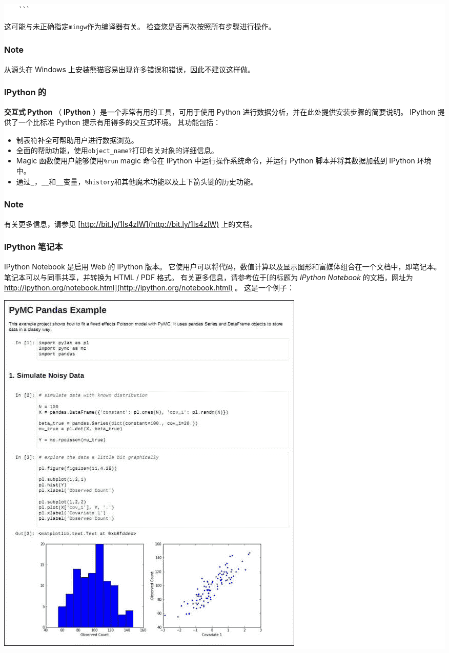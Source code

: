        ```

这可能与未正确指定`mingw`作为编译器有关。 检查您是否再次按照所有步骤进行操作。

### Note

从源头在 Windows 上安装熊猫容易出现许多错误和错误，因此不建议这样做。

### IPython 的

**交互式 Python** （ **IPython** ）是一个非常有用的工具，可用于使用 Python 进行数据分析，并在此处提供安装步骤的简要说明。 IPython 提供了一个比标准 Python 提示有用得多的交互式环境。 其功能包括：

*   制表符补全可帮助用户进行数据浏览。
*   全面的帮助功能，使用`object_name?`打印有关对象的详细信息。
*   Magic 函数使用户能够使用`%run` magic 命令在 IPython 中运行操作系统命令，并运行 Python 脚本并将其数据加载到 IPython 环境中。
*   通过`_`，`__`和`__`变量，`%history`和其他魔术功能以及上下箭头键的历史功能。

### Note

有关更多信息，请参见 [http://bit.ly/1Is4zIW](http://bit.ly/1Is4zIW) 上的文档。

### IPython 笔记本

IPython Notebook 是启用 Web 的 IPython 版本。 它使用户可以将代码，数值计算以及显示图形和富媒体组合在一个文档中，即笔记本。 笔记本可以与同事共享，并转换为 HTML / PDF 格式。 有关更多信息，请参考位于[的标题为 *IPython Notebook* 的文档，网址为 http://ipython.org/notebook.html](http://ipython.org/notebook.html) 。 这是一个例子：

![IPython Notebook](img/images_00003.jpeg)
